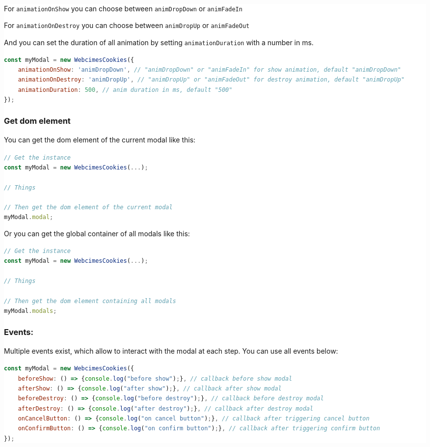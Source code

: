 For `animationOnShow` you can choose between `animDropDown` or `animFadeIn`

For `animationOnDestroy` you can choose between `animDropUp` or `animFadeOut`

And you can set the duration of all animation by setting `animationDuration` with a number in ms.

```javascript
const myModal = new WebcimesCookies({
	animationOnShow: 'animDropDown', // "animDropDown" or "animFadeIn" for show animation, default "animDropDown"
	animationOnDestroy: 'animDropUp', // "animDropUp" or "animFadeOut" for destroy animation, default "animDropUp"
	animationDuration: 500, // anim duration in ms, default "500"
});
```

### Get dom element
You can get the dom element of the current modal like this:

```javascript
// Get the instance
const myModal = new WebcimesCookies(...);

// Things

// Then get the dom element of the current modal
myModal.modal;
```

Or you can get the global container of all modals like this:

```javascript
// Get the instance
const myModal = new WebcimesCookies(...);

// Things

// Then get the dom element containing all modals
myModal.modals;
```

### Events:
Multiple events exist, which allow to interact with the modal at each step. You can use all events below: 

```javascript
const myModal = new WebcimesCookies({
	beforeShow: () => {console.log("before show");}, // callback before show modal
	afterShow: () => {console.log("after show");}, // callback after show modal
	beforeDestroy: () => {console.log("before destroy");}, // callback before destroy modal
	afterDestroy: () => {console.log("after destroy");}, // callback after destroy modal
	onCancelButton: () => {console.log("on cancel button");}, // callback after triggering cancel button
	onConfirmButton: () => {console.log("on confirm button");}, // callback after triggering confirm button
});
```
